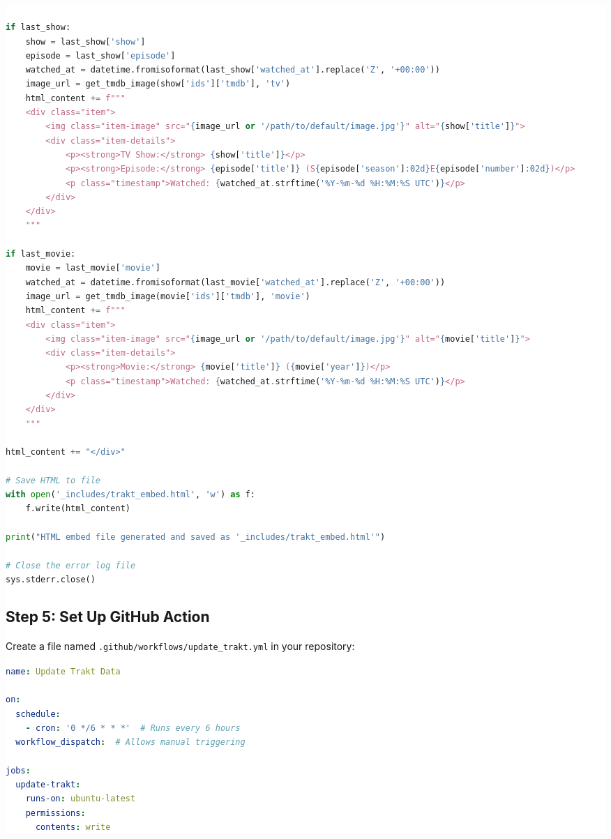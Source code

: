 ```python

if last_show:
    show = last_show['show']
    episode = last_show['episode']
    watched_at = datetime.fromisoformat(last_show['watched_at'].replace('Z', '+00:00'))
    image_url = get_tmdb_image(show['ids']['tmdb'], 'tv')
    html_content += f"""
    <div class="item">
        <img class="item-image" src="{image_url or '/path/to/default/image.jpg'}" alt="{show['title']}">
        <div class="item-details">
            <p><strong>TV Show:</strong> {show['title']}</p>
            <p><strong>Episode:</strong> {episode['title']} (S{episode['season']:02d}E{episode['number']:02d})</p>
            <p class="timestamp">Watched: {watched_at.strftime('%Y-%m-%d %H:%M:%S UTC')}</p>
        </div>
    </div>
    """

if last_movie:
    movie = last_movie['movie']
    watched_at = datetime.fromisoformat(last_movie['watched_at'].replace('Z', '+00:00'))
    image_url = get_tmdb_image(movie['ids']['tmdb'], 'movie')
    html_content += f"""
    <div class="item">
        <img class="item-image" src="{image_url or '/path/to/default/image.jpg'}" alt="{movie['title']}">
        <div class="item-details">
            <p><strong>Movie:</strong> {movie['title']} ({movie['year']})</p>
            <p class="timestamp">Watched: {watched_at.strftime('%Y-%m-%d %H:%M:%S UTC')}</p>
        </div>
    </div>
    """

html_content += "</div>"

# Save HTML to file
with open('_includes/trakt_embed.html', 'w') as f:
    f.write(html_content)

print("HTML embed file generated and saved as '_includes/trakt_embed.html'")

# Close the error log file
sys.stderr.close()
```

## Step 5: Set Up GitHub Action

Create a file named `.github/workflows/update_trakt.yml` in your repository:

```yaml
name: Update Trakt Data

on:
  schedule:
    - cron: '0 */6 * * *'  # Runs every 6 hours
  workflow_dispatch:  # Allows manual triggering

jobs:
  update-trakt:
    runs-on: ubuntu-latest
    permissions:
      contents: write
```